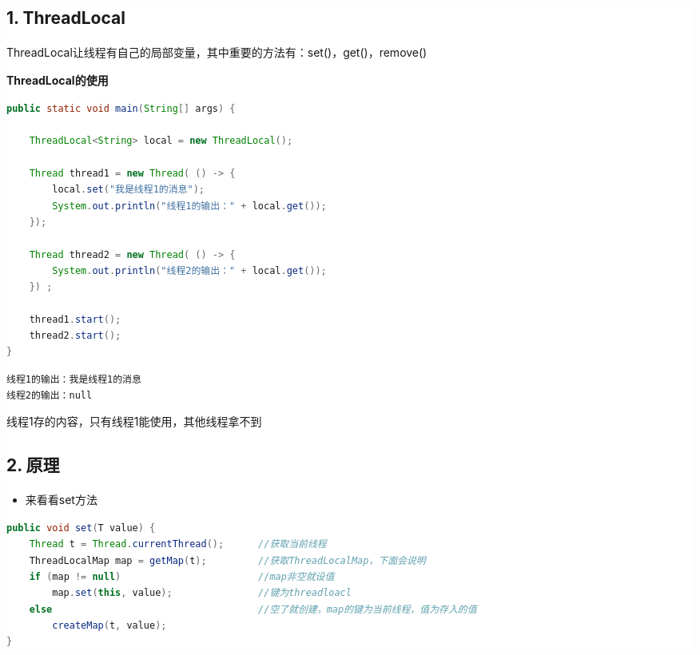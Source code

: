 





## 1. ThreadLocal

ThreadLocal让线程有自己的局部变量，其中重要的方法有：set()，get()，remove() 





**ThreadLocal的使用**

```java
public static void main(String[] args) {
	
	ThreadLocal<String> local = new ThreadLocal();

	Thread thread1 = new Thread( () -> {
		local.set("我是线程1的消息");
		System.out.println("线程1的输出：" + local.get());
	});
	
	Thread thread2 = new Thread( () -> {
		System.out.println("线程2的输出：" + local.get());
	}) ;
	
	thread1.start();
	thread2.start();
}
```

```
线程1的输出：我是线程1的消息
线程2的输出：null
```

线程1存的内容，只有线程1能使用，其他线程拿不到







## 2. 原理

* 来看看set方法

```java
public void set(T value) {
    Thread t = Thread.currentThread();		//获取当前线程
    ThreadLocalMap map = getMap(t);			//获取ThreadLocalMap，下面会说明
    if (map != null)						//map非空就设值
        map.set(this, value);				//键为threadloacl
    else									//空了就创建，map的键为当前线程，值为存入的值
        createMap(t, value);
}
```
